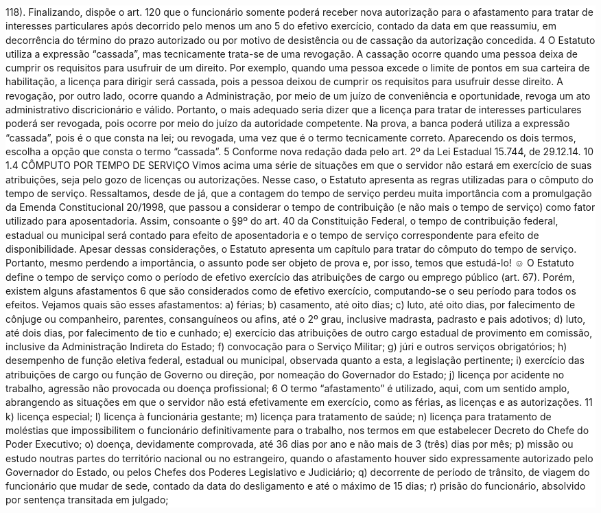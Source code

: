 118).
Finalizando, dispõe o art. 120 que o funcionário somente poderá receber nova autorização para o afastamento para tratar de interesses particulares após decorrido pelo menos um ano 5
do efetivo
exercício, contado da data em que reassumiu, em decorrência do término do prazo autorizado ou por motivo de desistência ou de cassação da autorização concedida.
4
O Estatuto utiliza a expressão “cassada”, mas tecnicamente trata-se de uma revogação. A cassação ocorre quando uma pessoa deixa de cumprir os requisitos para usufruir de um direito. Por exemplo, quando uma pessoa excede o limite de pontos em sua carteira de habilitação, a licença para dirigir será cassada, pois a pessoa deixou de cumprir os requisitos para usufruir desse direito. A revogação, por outro lado, ocorre quando a Administração, por meio de um juízo de conveniência e oportunidade, revoga um ato administrativo discricionário e válido. Portanto, o mais adequado seria dizer que a licença para tratar de interesses particulares poderá ser revogada, pois ocorre por meio do juízo da autoridade competente. Na prova, a banca poderá utiliza a expressão “cassada”, pois é o que consta na lei; ou revogada, uma vez que é o termo tecnicamente correto. Aparecendo os dois termos, escolha a opção que consta o termo “cassada”.
5
Conforme nova redação dada pelo art. 2º da Lei Estadual 15.744, de 29.12.14.
10
1.4 CÔMPUTO POR TEMPO DE SERVIÇO Vimos acima uma série de situações em que o servidor não estará em exercício de suas atribuições, seja pelo gozo de licenças ou autorizações. Nesse caso, o Estatuto apresenta as regras utilizadas para o cômputo do tempo de serviço.
Ressaltamos, desde de já, que a contagem do tempo de serviço perdeu muita importância com a promulgação da Emenda Constitucional 20/1998, que passou a considerar o tempo de contribuição (e não mais o tempo de serviço) como fator utilizado para aposentadoria. Assim, consoante o §9º do art. 40 da Constituição Federal, o tempo de contribuição federal, estadual ou municipal será contado para efeito de aposentadoria e o tempo de serviço correspondente para efeito de disponibilidade.
Apesar dessas considerações, o Estatuto apresenta um capítulo para tratar do cômputo do tempo de serviço. Portanto, mesmo perdendo a importância, o assunto pode ser objeto de prova e, por isso, temos que estudá-lo! ☺ O Estatuto define o tempo de serviço como o período de efetivo exercício das atribuições de cargo ou emprego público (art. 67). Porém, existem alguns afastamentos 6
que são considerados como de efetivo exercício, computando-se o seu período para todos os efeitos. Vejamos quais são esses afastamentos:
a) férias;
b) casamento, até oito dias;
c) luto, até oito dias, por falecimento de cônjuge ou companheiro, parentes, consanguíneos ou afins, até o 2º grau, inclusive madrasta, padrasto e pais adotivos;
d) luto, até dois dias, por falecimento de tio e cunhado;
e) exercício das atribuições de outro cargo estadual de provimento em comissão, inclusive da Administração Indireta do Estado;
f) convocação para o Serviço Militar;
g) júri e outros serviços obrigatórios;
h) desempenho de função eletiva federal, estadual ou municipal, observada quanto a esta, a legislação pertinente;
i) exercício das atribuições de cargo ou função de Governo ou direção, por nomeação do Governador do Estado;
j) licença por acidente no trabalho, agressão não provocada ou doença profissional;
6
O termo “afastamento” é utilizado, aqui, com um sentido amplo, abrangendo as situações em que o servidor não está efetivamente em exercício, como as férias, as licenças e as autorizações.
11
k) licença especial;
l) licença à funcionária gestante;
m) licença para tratamento de saúde;
n) licença para tratamento de moléstias que impossibilitem o funcionário definitivamente para o trabalho, nos termos em que estabelecer Decreto do Chefe do Poder Executivo;
o) doença, devidamente comprovada, até 36 dias por ano e não mais de 3 (três) dias por mês;
p) missão ou estudo noutras partes do território nacional ou no estrangeiro, quando o afastamento houver sido expressamente autorizado pelo Governador do Estado, ou pelos Chefes dos Poderes Legislativo e Judiciário;
q) decorrente de período de trânsito, de viagem do funcionário que mudar de sede, contado da data do desligamento e até o máximo de 15 dias;
r) prisão do funcionário, absolvido por sentença transitada em julgado;
